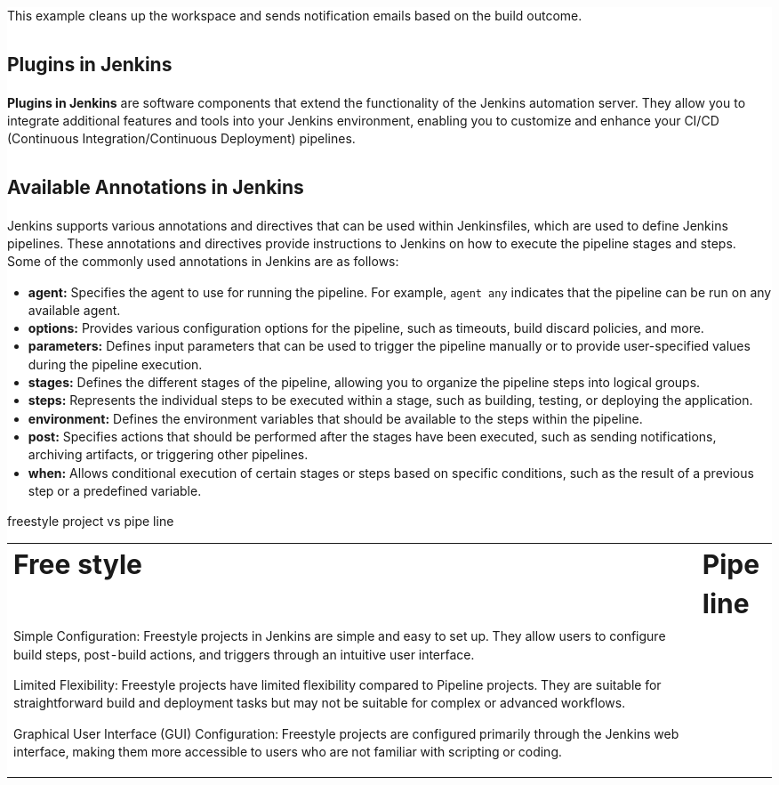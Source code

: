 This example cleans up the workspace and sends notification emails based on the build outcome.


## Plugins in Jenkins

**Plugins in Jenkins** are software components that extend the functionality of the Jenkins automation server. They allow you to integrate additional features and tools into your Jenkins environment, enabling you to customize and enhance your CI/CD (Continuous Integration/Continuous Deployment) pipelines.

## Available Annotations in Jenkins

Jenkins supports various annotations and directives that can be used within Jenkinsfiles, which are used to define Jenkins pipelines. These annotations and directives provide instructions to Jenkins on how to execute the pipeline stages and steps. Some of the commonly used annotations in Jenkins are as follows:

- **agent:** Specifies the agent to use for running the pipeline. For example, `agent any` indicates that the pipeline can be run on any available agent.
- **options:** Provides various configuration options for the pipeline, such as timeouts, build discard policies, and more.
- **parameters:** Defines input parameters that can be used to trigger the pipeline manually or to provide user-specified values during the pipeline execution.
- **stages:** Defines the different stages of the pipeline, allowing you to organize the pipeline steps into logical groups.
- **steps:** Represents the individual steps to be executed within a stage, such as building, testing, or deploying the application.
- **environment:** Defines the environment variables that should be available to the steps within the pipeline.
- **post:** Specifies actions that should be performed after the stages have been executed, such as sending notifications, archiving artifacts, or triggering other pipelines.
- **when:** Allows conditional execution of certain stages or steps based on specific conditions, such as the result of a previous step or a predefined variable.


freestyle project vs pipe line

<table border="0">
 <tr>
    <td><b style="font-size:30px">Free style</b></td>
    <td><b style="font-size:30px">Pipeline</b></td>
 </tr>
 <tr>
    <td>Simple Configuration: Freestyle projects in Jenkins are simple and easy to set up. They allow users to configure build steps, post-build actions, and triggers through an intuitive user interface.

Limited Flexibility: Freestyle projects have limited flexibility compared to Pipeline projects. They are suitable for straightforward build and deployment tasks but may not be suitable for complex or advanced workflows.

Graphical User Interface (GUI) Configuration: Freestyle projects are configured primarily through the Jenkins web interface, making them more accessible to users who are not familiar with scripting or coding.
